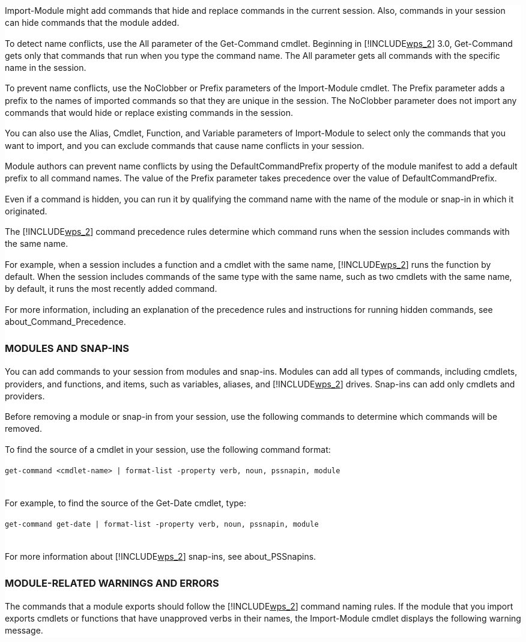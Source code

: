  Import\-Module might add commands that hide and replace commands in the current session. Also, commands in your session can hide commands that the module added.  
  
 To detect name conflicts, use the All parameter of the Get\-Command cmdlet. Beginning in [!INCLUDE[wps_2]()] 3.0, Get\-Command gets only that commands that run when you type the command name. The All parameter gets all commands with the specific name in the session.  
  
 To prevent name conflicts, use the NoClobber or Prefix parameters of the Import\-Module cmdlet. The Prefix parameter adds a prefix to the names of imported commands so that they are unique in the session. The NoClobber  parameter does not import any commands that would hide or replace existing commands in the session.  
  
 You can also use the Alias, Cmdlet, Function, and Variable parameters of Import\-Module to select only the commands that you want to import, and you can exclude commands that cause name conflicts in your session.  
  
 Module authors can prevent name conflicts by using the DefaultCommandPrefix property of the module manifest to add a default prefix to all command names. The value of the Prefix parameter takes precedence over the value of DefaultCommandPrefix.  
  
 Even if a command is hidden, you can run it by qualifying the command name with the name of the module or snap\-in in which it originated.  
  
 The [!INCLUDE[wps_2]()] command precedence rules determine which command runs when the session includes commands with the same name.  
  
 For example, when a session includes a function and a cmdlet with the same name, [!INCLUDE[wps_2]()] runs the function by default. When the session includes commands of the same type with the same name, such as two cmdlets with the same name, by default, it runs the most recently added command.  
  
 For more information, including an explanation of the precedence rules and instructions for running hidden commands, see about\_Command\_Precedence.  
  
### MODULES AND SNAP\-INS  
 You can add commands to your session from modules and snap\-ins. Modules can add all types of commands, including cmdlets, providers, and functions, and items, such as variables, aliases, and [!INCLUDE[wps_2]()] drives. Snap\-ins can add only cmdlets and providers.  
  
 Before removing a module or snap\-in from your session, use the following commands to determine which commands will be removed.  
  
 To find the source of a cmdlet in your session, use the following command format:  
  
```  
get-command <cmdlet-name> | format-list -property verb, noun, pssnapin, module  
  
```  
  
 For example, to find the source of the Get\-Date cmdlet, type:  
  
```  
get-command get-date | format-list -property verb, noun, pssnapin, module  
  
```  
  
 For more information about [!INCLUDE[wps_2]()] snap\-ins, see about\_PSSnapins.  
  
### MODULE\-RELATED WARNINGS AND ERRORS  
 The commands that a module exports should follow the [!INCLUDE[wps_2]()] command naming rules. If the module that you import exports cmdlets or functions that have unapproved verbs in their names, the Import\-Module cmdlet displays the following warning message.  
  